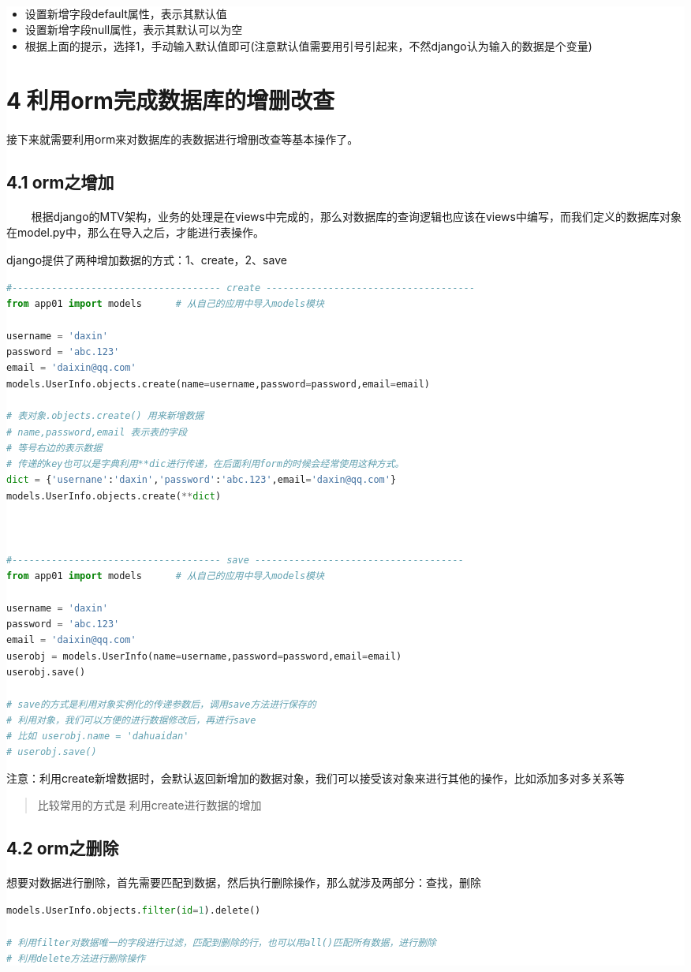 - 设置新增字段default属性，表示其默认值
- 设置新增字段null属性，表示其默认可以为空
- 根据上面的提示，选择1，手动输入默认值即可(注意默认值需要用引号引起来，不然django认为输入的数据是个变量)

# 4 利用orm完成数据库的增删改查
接下来就需要利用orm来对数据库的表数据进行增删改查等基本操作了。

## 4.1 orm之增加
&nbsp;&nbsp;&nbsp;&nbsp;&nbsp;&nbsp;&nbsp;&nbsp;根据django的MTV架构，业务的处理是在views中完成的，那么对数据库的查询逻辑也应该在views中编写，而我们定义的数据库对象在model.py中，那么在导入之后，才能进行表操作。

django提供了两种增加数据的方式：1、create，2、save

```python
#------------------------------------- create -------------------------------------
from app01 import models      # 从自己的应用中导入models模块
 
username = 'daxin'
password = 'abc.123'
email = 'daixin@qq.com'
models.UserInfo.objects.create(name=username,password=password,email=email)
 
# 表对象.objects.create() 用来新增数据
# name,password,email 表示表的字段
# 等号右边的表示数据
# 传递的key也可以是字典利用**dic进行传递，在后面利用form的时候会经常使用这种方式。
dict = {'usernane':'daxin','password':'abc.123',email='daxin@qq.com'}
models.UserInfo.objects.create(**dict)
 


#------------------------------------- save -------------------------------------
from app01 import models      # 从自己的应用中导入models模块
 
username = 'daxin'
password = 'abc.123'
email = 'daixin@qq.com'
userobj = models.UserInfo(name=username,password=password,email=email)
userobj.save()
 
# save的方式是利用对象实例化的传递参数后，调用save方法进行保存的
# 利用对象，我们可以方便的进行数据修改后，再进行save
# 比如 userobj.name = 'dahuaidan'
# userobj.save()
```
注意：利用create新增数据时，会默认返回新增加的数据对象，我们可以接受该对象来进行其他的操作，比如添加多对多关系等
> 比较常用的方式是 利用create进行数据的增加

## 4.2 orm之删除
想要对数据进行删除，首先需要匹配到数据，然后执行删除操作，那么就涉及两部分：查找，删除
```python
models.UserInfo.objects.filter(id=1).delete()
 
# 利用filter对数据唯一的字段进行过滤，匹配到删除的行，也可以用all()匹配所有数据，进行删除
# 利用delete方法进行删除操作
```
